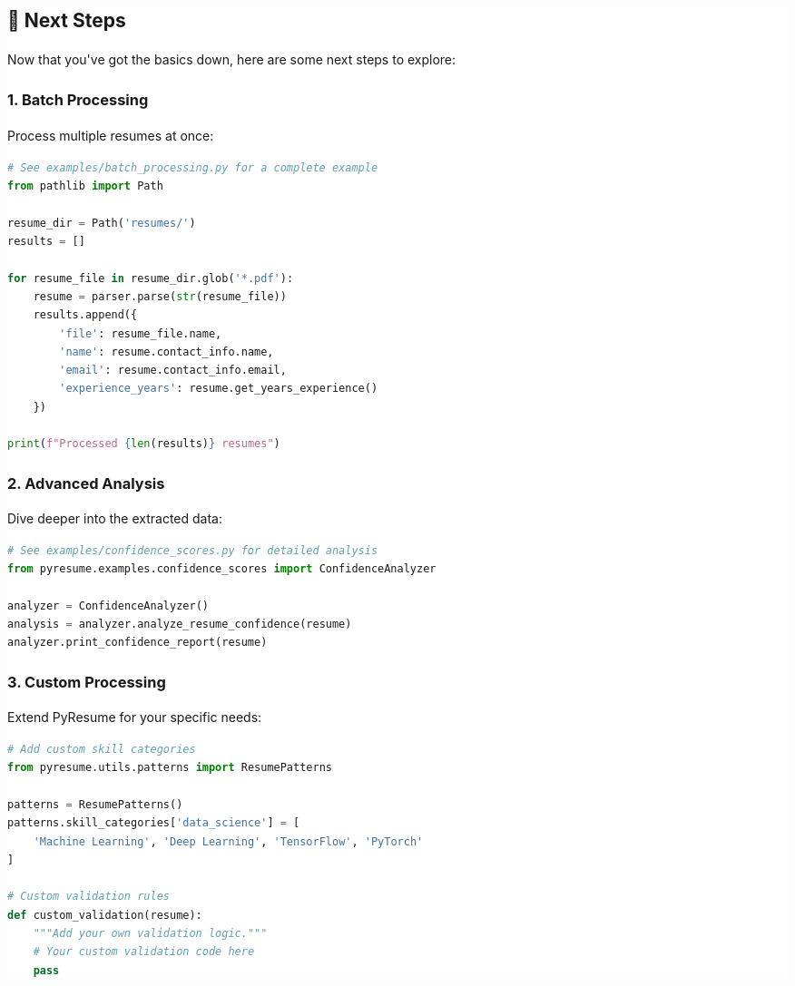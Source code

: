 ## 🎯 Next Steps

Now that you've got the basics down, here are some next steps to explore:

### 1. Batch Processing

Process multiple resumes at once:

```python
# See examples/batch_processing.py for a complete example
from pathlib import Path

resume_dir = Path('resumes/')
results = []

for resume_file in resume_dir.glob('*.pdf'):
    resume = parser.parse(str(resume_file))
    results.append({
        'file': resume_file.name,
        'name': resume.contact_info.name,
        'email': resume.contact_info.email,
        'experience_years': resume.get_years_experience()
    })

print(f"Processed {len(results)} resumes")
```

### 2. Advanced Analysis

Dive deeper into the extracted data:

```python
# See examples/confidence_scores.py for detailed analysis
from pyresume.examples.confidence_scores import ConfidenceAnalyzer

analyzer = ConfidenceAnalyzer()
analysis = analyzer.analyze_resume_confidence(resume)
analyzer.print_confidence_report(resume)
```

### 3. Custom Processing

Extend PyResume for your specific needs:

```python
# Add custom skill categories
from pyresume.utils.patterns import ResumePatterns

patterns = ResumePatterns()
patterns.skill_categories['data_science'] = [
    'Machine Learning', 'Deep Learning', 'TensorFlow', 'PyTorch'
]

# Custom validation rules
def custom_validation(resume):
    """Add your own validation logic."""
    # Your custom validation code here
    pass
```
